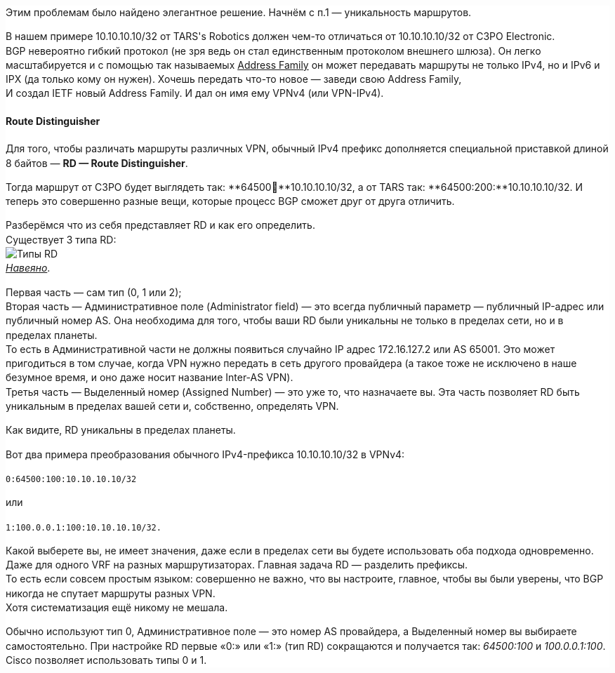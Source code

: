 Этим проблемам было найдено элегантное решение. Начнём с п.1 — уникальность маршрутов.

В нашем примере 10.10.10.10/32 от TARS's Robotics должен чем-то отличаться от 10.10.10.10/32 от C3PO Electronic.  
BGP невероятно гибкий протокол \(не зря ведь он стал единственным протоколом внешнего шлюза\). Он легко масштабируется и с помощью так называемых [Address Family](http://lookmeup.linkmeup.ru/#term569) он может передавать маршруты не только IPv4, но и IPv6 и IPX \(да только кому он нужен\). Хочешь передать что-то новое — заведи свою Address Family,  
И создал IETF новый Address Family. И дал он имя ему VPNv4 \(или VPN-IPv4\).

#### Route Distinguisher

Для того, чтобы различать маршруты различных VPN, обычный IPv4 префикс дополняется специальной приставкой длиной 8 байтов — **RD — Route Distinguisher**.

Тогда маршрут от C3PO будет выглядеть так: **64500:100:**10.10.10.10/32, а от TARS так: **64500:200:**10.10.10.10/32. И теперь это совершенно разные вещи, которые процесс BGP сможет друг от друга отличить.

Разберёмся что из себя представляет RD и как его определить.  
Существует 3 типа RD:  
![&#x422;&#x438;&#x43F;&#x44B; RD](https://img-fotki.yandex.ru/get/21/83739833.55/0_10e8bc_74c4b913_orig.png)  
[_Навеяно_](http://packetlife.net/blog/2013/jun/10/route-distinguishers-and-route-targets/).

Первая часть — сам тип \(0, 1 или 2\);  
Вторая часть — Административное поле \(Administrator field\) — это всегда публичный параметр — публичный IP-адрес или публичный номер AS. Она необходима для того, чтобы ваши RD были уникальны не только в пределах сети, но и в пределах планеты.  
То есть в Административной части не должны появиться случайно IP адрес 172.16.127.2 или AS 65001. Это может пригодиться в том случае, когда VPN нужно передать в сеть другого провайдера \(а такое тоже не исключено в наше безумное время, и оно даже носит название Inter-AS VPN\).  
Третья часть — Выделенный номер \(Assigned Number\) — это уже то, что назначаете вы. Эта часть позволяет RD быть уникальным в пределах вашей сети и, собственно, определять VPN.

Как видите, RD уникальны в пределах планеты.

Вот два примера преобразования обычного IPv4-префикса 10.10.10.10/32 в VPNv4:

```text
0:64500:100:10.10.10.10/32
```

или

```text
1:100.0.0.1:100:10.10.10.10/32.
```

Какой выберете вы, не имеет значения, даже если в пределах сети вы будете использовать оба подхода одновременно. Даже для одного VRF на разных маршрутизаторах. Главная задача RD — разделить префиксы.  
То есть если совсем простым языком: совершенно не важно, что вы настроите, главное, чтобы вы были уверены, что BGP никогда не спутает маршруты разных VPN.  
Хотя систематизация ещё никому не мешала.

Обычно используют тип 0, Административное поле — это номер AS провайдера, а Выделенный номер вы выбираете самостоятельно. При настройке RD первые «0:» или «1:» \(тип RD\) сокращаются и получается так: _64500:100_ и _100.0.0.1:100_.  
Cisco позволяет использовать типы 0 и 1.
